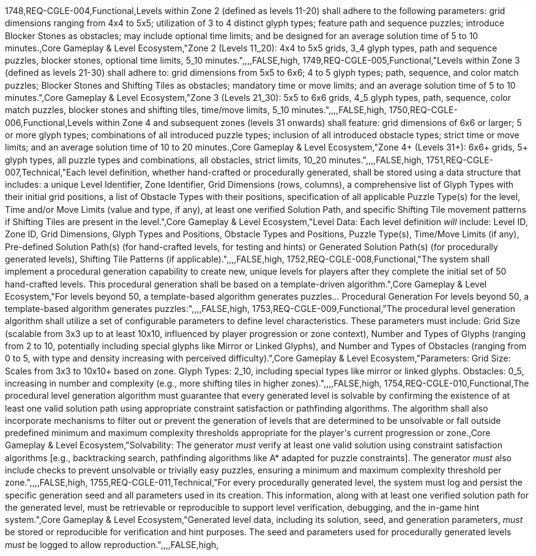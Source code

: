 1748,REQ-CGLE-004,Functional,Levels within Zone 2 (defined as levels 11-20) shall adhere to the following parameters: grid dimensions ranging from 4x4 to 5x5; utilization of 3 to 4 distinct glyph types; feature path and sequence puzzles; introduce Blocker Stones as obstacles; may include optional time limits; and be designed for an average solution time of 5 to 10 minutes.,Core Gameplay & Level Ecosystem,"Zone 2 (Levels 11_20): 4x4 to 5x5 grids, 3_4 glyph types, path and sequence puzzles, blocker stones, optional time limits, 5_10 minutes.",,,,FALSE,high,
1749,REQ-CGLE-005,Functional,"Levels within Zone 3 (defined as levels 21-30) shall adhere to: grid dimensions from 5x5 to 6x6; 4 to 5 glyph types; path, sequence, and color match puzzles; Blocker Stones and Shifting Tiles as obstacles; mandatory time or move limits; and an average solution time of 5 to 10 minutes.",Core Gameplay & Level Ecosystem,"Zone 3 (Levels 21_30): 5x5 to 6x6 grids, 4_5 glyph types, path, sequence, color match puzzles, blocker stones and shifting tiles, time/move limits, 5_10 minutes.",,,,FALSE,high,
1750,REQ-CGLE-006,Functional,Levels within Zone 4 and subsequent zones (levels 31 onwards) shall feature: grid dimensions of 6x6 or larger; 5 or more glyph types; combinations of all introduced puzzle types; inclusion of all introduced obstacle types; strict time or move limits; and an average solution time of 10 to 20 minutes.,Core Gameplay & Level Ecosystem,"Zone 4+ (Levels 31+): 6x6+ grids, 5+ glyph types, all puzzle types and combinations, all obstacles, strict limits, 10_20 minutes.",,,,FALSE,high,
1751,REQ-CGLE-007,Technical,"Each level definition, whether hand-crafted or procedurally generated, shall be stored using a data structure that includes: a unique Level Identifier, Zone Identifier, Grid Dimensions (rows, columns), a comprehensive list of Glyph Types with their initial grid positions, a list of Obstacle Types with their positions, specification of all applicable Puzzle Type(s) for the level, Time and/or Move Limits (value and type, if any), at least one verified Solution Path, and specific Shifting Tile movement patterns if Shifting Tiles are present in the level.",Core Gameplay & Level Ecosystem,"Level Data: Each level definition *will* include: Level ID, Zone ID, Grid Dimensions, Glyph Types and Positions, Obstacle Types and Positions, Puzzle Type(s), Time/Move Limits (if any), Pre-defined Solution Path(s) (for hand-crafted levels, for testing and hints) or Generated Solution Path(s) (for procedurally generated levels), Shifting Tile Patterns (if applicable).",,,,FALSE,high,
1752,REQ-CGLE-008,Functional,"The system shall implement a procedural generation capability to create new, unique levels for players after they complete the initial set of 50 hand-crafted levels. This procedural generation shall be based on a template-driven algorithm.",Core Gameplay & Level Ecosystem,"For levels beyond 50, a template-based algorithm generates puzzles... Procedural Generation For levels beyond 50, a template-based algorithm generates puzzles:",,,,FALSE,high,
1753,REQ-CGLE-009,Functional,"The procedural level generation algorithm shall utilize a set of configurable parameters to define level characteristics. These parameters must include: Grid Size (scalable from 3x3 up to at least 10x10, influenced by player progression or zone context), Number and Types of Glyphs (ranging from 2 to 10, potentially including special glyphs like Mirror or Linked Glyphs), and Number and Types of Obstacles (ranging from 0 to 5, with type and density increasing with perceived difficulty).",Core Gameplay & Level Ecosystem,"Parameters: Grid Size: Scales from 3x3 to 10x10+ based on zone. Glyph Types: 2_10, including special types like mirror or linked glyphs. Obstacles: 0_5, increasing in number and complexity (e.g., more shifting tiles in higher zones).",,,,FALSE,high,
1754,REQ-CGLE-010,Functional,The procedural level generation algorithm must guarantee that every generated level is solvable by confirming the existence of at least one valid solution path using appropriate constraint satisfaction or pathfinding algorithms. The algorithm shall also incorporate mechanisms to filter out or prevent the generation of levels that are determined to be unsolvable or fall outside predefined minimum and maximum complexity thresholds appropriate for the player's current progression or zone.,Core Gameplay & Level Ecosystem,"Solvability: The generator *must* verify at least one valid solution using constraint satisfaction algorithms [e.g., backtracking search, pathfinding algorithms like A* adapted for puzzle constraints]. The generator *must* also include checks to prevent unsolvable or trivially easy puzzles, ensuring a minimum and maximum complexity threshold per zone.",,,,FALSE,high,
1755,REQ-CGLE-011,Technical,"For every procedurally generated level, the system must log and persist the specific generation seed and all parameters used in its creation. This information, along with at least one verified solution path for the generated level, must be retrievable or reproducible to support level verification, debugging, and the in-game hint system.",Core Gameplay & Level Ecosystem,"Generated level data, including its solution, seed, and generation parameters, *must* be stored or reproducible for verification and hint purposes. The seed and parameters used for procedurally generated levels *must* be logged to allow reproduction.",,,,FALSE,high,